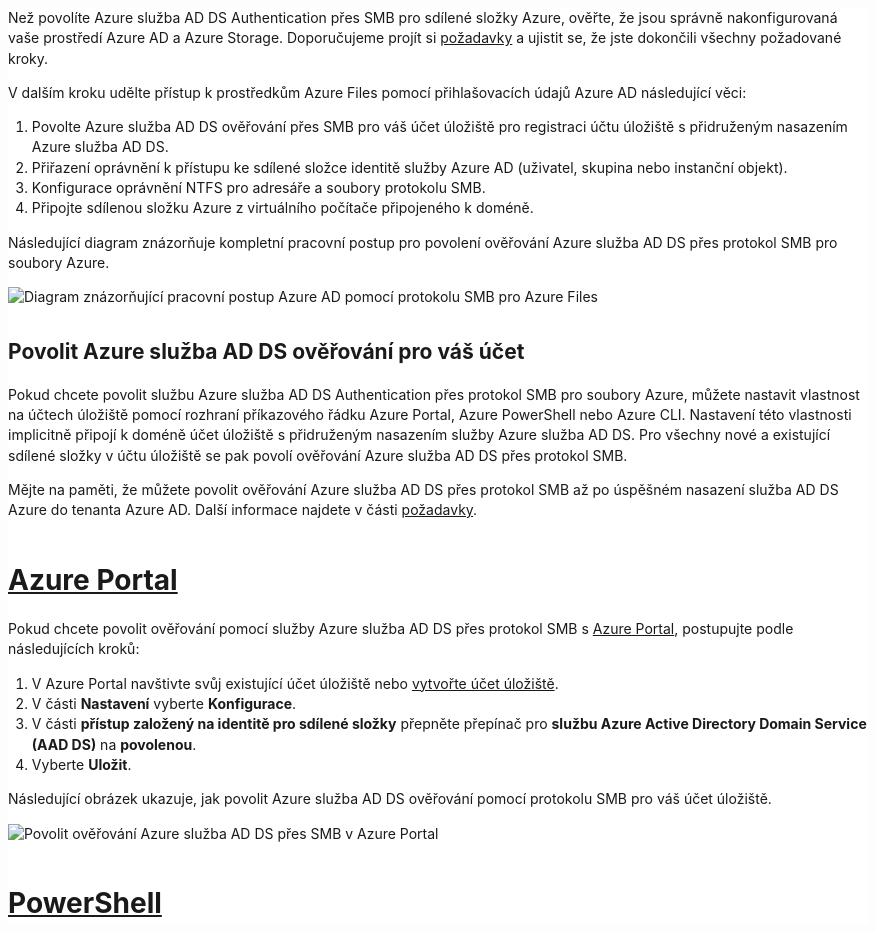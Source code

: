 Než povolíte Azure služba AD DS Authentication přes SMB pro sdílené složky Azure, ověřte, že jsou správně nakonfigurovaná vaše prostředí Azure AD a Azure Storage. Doporučujeme projít si [požadavky](#prerequisites) a ujistit se, že jste dokončili všechny požadované kroky.

V dalším kroku udělte přístup k prostředkům Azure Files pomocí přihlašovacích údajů Azure AD následující věci:

1. Povolte Azure služba AD DS ověřování přes SMB pro váš účet úložiště pro registraci účtu úložiště s přidruženým nasazením Azure služba AD DS.
2. Přiřazení oprávnění k přístupu ke sdílené složce identitě služby Azure AD (uživatel, skupina nebo instanční objekt).
3. Konfigurace oprávnění NTFS pro adresáře a soubory protokolu SMB.
4. Připojte sdílenou složku Azure z virtuálního počítače připojeného k doméně.

Následující diagram znázorňuje kompletní pracovní postup pro povolení ověřování Azure služba AD DS přes protokol SMB pro soubory Azure.

![Diagram znázorňující pracovní postup Azure AD pomocí protokolu SMB pro Azure Files](media/storage-files-active-directory-enable/azure-active-directory-over-smb-workflow.png)

## <a name="enable-azure-ad-ds-authentication-for-your-account"></a>Povolit Azure služba AD DS ověřování pro váš účet

Pokud chcete povolit službu Azure služba AD DS Authentication přes protokol SMB pro soubory Azure, můžete nastavit vlastnost na účtech úložiště pomocí rozhraní příkazového řádku Azure Portal, Azure PowerShell nebo Azure CLI. Nastavení této vlastnosti implicitně připojí k doméně účet úložiště s přidruženým nasazením služby Azure služba AD DS. Pro všechny nové a existující sdílené složky v účtu úložiště se pak povolí ověřování Azure služba AD DS přes protokol SMB.

Mějte na paměti, že můžete povolit ověřování Azure služba AD DS přes protokol SMB až po úspěšném nasazení služba AD DS Azure do tenanta Azure AD. Další informace najdete v části [požadavky](#prerequisites).

# <a name="portal"></a>[Azure Portal](#tab/azure-portal)

Pokud chcete povolit ověřování pomocí služby Azure služba AD DS přes protokol SMB s [Azure Portal](https://portal.azure.com), postupujte podle následujících kroků:

1. V Azure Portal navštivte svůj existující účet úložiště nebo [vytvořte účet úložiště](../common/storage-account-create.md).
1. V části **Nastavení** vyberte **Konfigurace**.
1. V části **přístup založený na identitě pro sdílené složky** přepněte přepínač pro **službu Azure Active Directory Domain Service (AAD DS)** na **povolenou**.
1. Vyberte **Uložit**.

Následující obrázek ukazuje, jak povolit Azure služba AD DS ověřování pomocí protokolu SMB pro váš účet úložiště.

![Povolit ověřování Azure služba AD DS přes SMB v Azure Portal](media/storage-files-active-directory-enable/portal-enable-active-directory-over-smb.png)

# <a name="powershell"></a>[PowerShell](#tab/azure-powershell)
